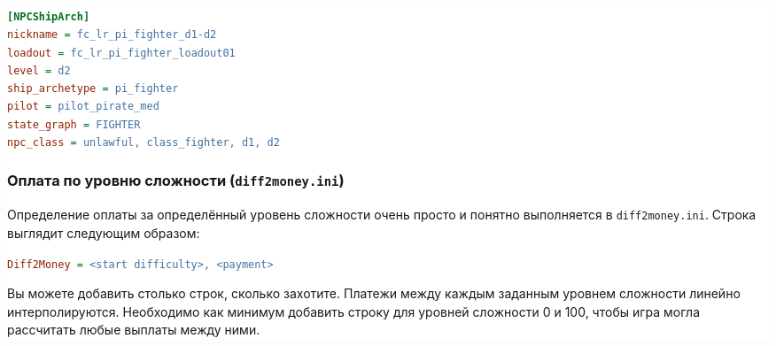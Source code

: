 ```ini
[NPCShipArch]
nickname = fc_lr_pi_fighter_d1-d2
loadout = fc_lr_pi_fighter_loadout01
level = d2
ship_archetype = pi_fighter
pilot = pilot_pirate_med
state_graph = FIGHTER
npc_class = unlawful, class_fighter, d1, d2
```

### Оплата по уровню сложности (`diff2money.ini`)

Определение оплаты за определённый уровень сложности очень просто и понятно выполняется в `diff2money.ini`.
Строка выглядит следующим образом:

```ini
Diff2Money = <start difficulty>, <payment>
```

Вы можете добавить столько строк, сколько захотите. Платежи между каждым заданным уровнем сложности линейно интерполируются. Необходимо как минимум добавить строку для уровней сложности 0 и 100, чтобы игра могла рассчитать любые выплаты между ними.
